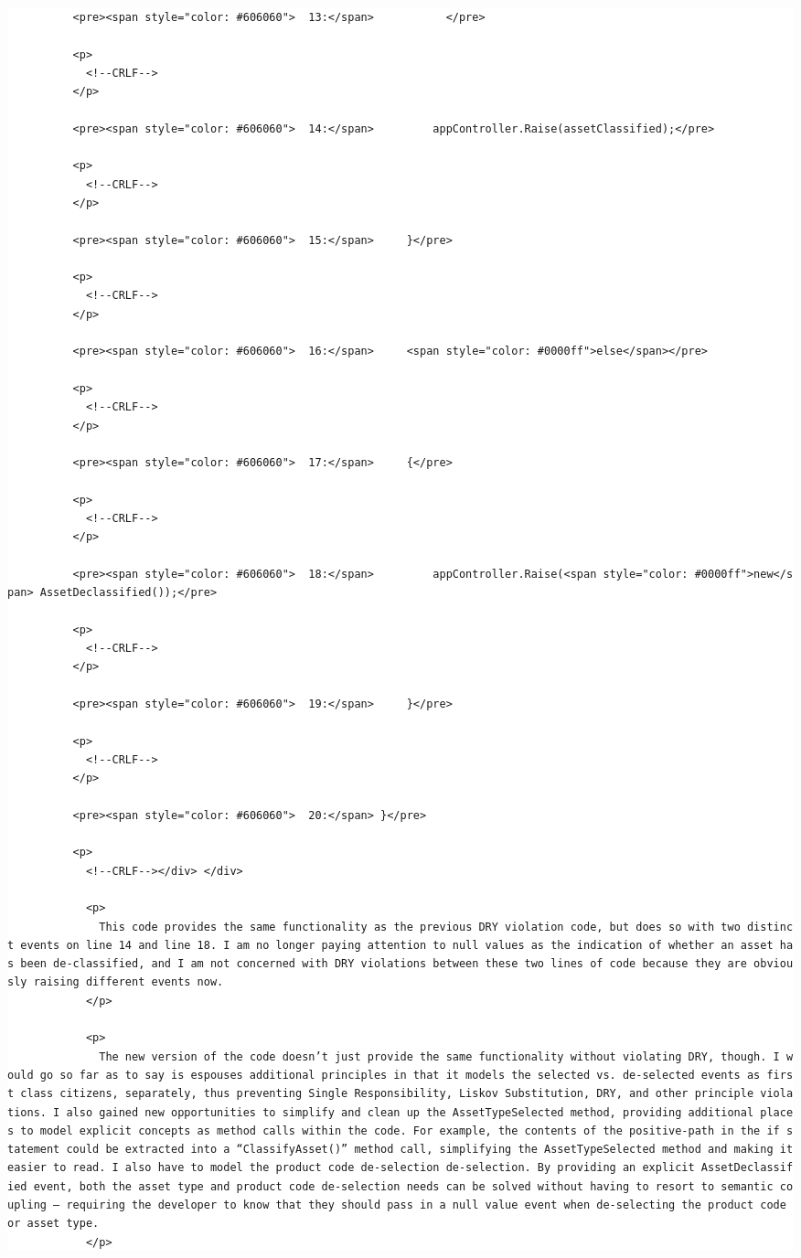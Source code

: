               <pre><span style="color: #606060">  13:</span>           </pre>
              
              <p>
                <!--CRLF-->
              </p>
              
              <pre><span style="color: #606060">  14:</span>         appController.Raise(assetClassified);</pre>
              
              <p>
                <!--CRLF-->
              </p>
              
              <pre><span style="color: #606060">  15:</span>     }</pre>
              
              <p>
                <!--CRLF-->
              </p>
              
              <pre><span style="color: #606060">  16:</span>     <span style="color: #0000ff">else</span></pre>
              
              <p>
                <!--CRLF-->
              </p>
              
              <pre><span style="color: #606060">  17:</span>     {</pre>
              
              <p>
                <!--CRLF-->
              </p>
              
              <pre><span style="color: #606060">  18:</span>         appController.Raise(<span style="color: #0000ff">new</span> AssetDeclassified());</pre>
              
              <p>
                <!--CRLF-->
              </p>
              
              <pre><span style="color: #606060">  19:</span>     }</pre>
              
              <p>
                <!--CRLF-->
              </p>
              
              <pre><span style="color: #606060">  20:</span> }</pre>
              
              <p>
                <!--CRLF--></div> </div> 
                
                <p>
                  This code provides the same functionality as the previous DRY violation code, but does so with two distinct events on line 14 and line 18. I am no longer paying attention to null values as the indication of whether an asset has been de-classified, and I am not concerned with DRY violations between these two lines of code because they are obviously raising different events now.
                </p>
                
                <p>
                  The new version of the code doesn’t just provide the same functionality without violating DRY, though. I would go so far as to say is espouses additional principles in that it models the selected vs. de-selected events as first class citizens, separately, thus preventing Single Responsibility, Liskov Substitution, DRY, and other principle violations. I also gained new opportunities to simplify and clean up the AssetTypeSelected method, providing additional places to model explicit concepts as method calls within the code. For example, the contents of the positive-path in the if statement could be extracted into a “ClassifyAsset()” method call, simplifying the AssetTypeSelected method and making it easier to read. I also have to model the product code de-selection de-selection. By providing an explicit AssetDeclassified event, both the asset type and product code de-selection needs can be solved without having to resort to semantic coupling – requiring the developer to know that they should pass in a null value event when de-selecting the product code or asset type.
                </p>
                